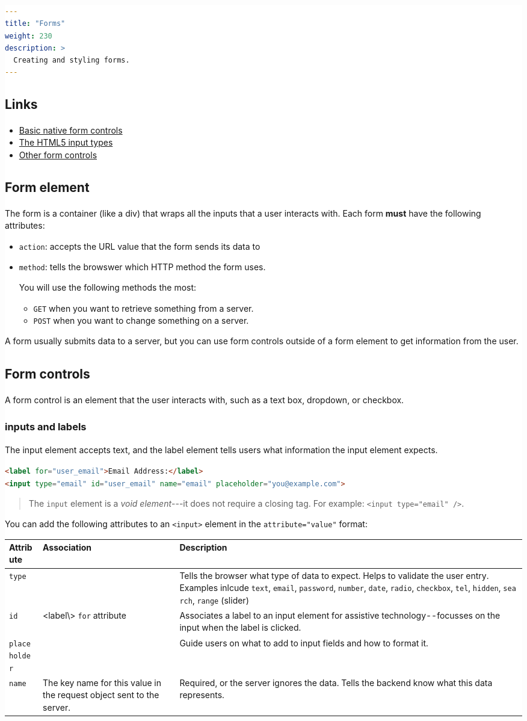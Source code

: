 ```yaml
---
title: "Forms"
weight: 230
description: >
  Creating and styling forms.
---
```


## Links

- [Basic native form controls](https://developer.mozilla.org/en-US/docs/Learn/Forms/Basic_native_form_controls)
- [The HTML5 input types](https://developer.mozilla.org/en-US/docs/Learn/Forms/HTML5_input_types)
- [Other form controls](https://developer.mozilla.org/en-US/docs/Learn/Forms/Other_form_controls)

## Form element

The form is a container (like a div) that wraps all the inputs that a user interacts with. Each form **must** have the following attributes:
- `action`: accepts the URL value that the form sends its data to
- `method`: tells the browswer which HTTP method the form uses.
  
  You will use the following methods the most:
  - `GET` when you want to retrieve something from a server.
  - `POST` when you want to change something on a server.

A form usually submits data to a server, but you can use form controls outside of a form element to get information from the user.

## Form controls

A form control is an element that the user interacts with, such as a text box, dropdown, or checkbox.

### inputs and labels

The input element accepts text, and the label element tells users what information the input element expects.

```html
<label for="user_email">Email Address:</label>
<input type="email" id="user_email" name="email" placeholder="you@example.com">
```

> The `input` element is a _void element_---it does not require a closing tag. For example: `<input type="email" />`.

You can add the following attributes to an `<input>` element in the `attribute="value"` format:

| Attribute     | Association                                                           | Description                                                                                                                                                                                                       |
| :------------ | :-------------------------------------------------------------------- | :---------------------------------------------------------------------------------------------------------------------------------------------------------------------------------------------------------------- |
| `type`        |                                                                       | Tells the browser what type of data to expect. Helps to validate the user entry. Examples inlcude `text`, `email`, `password`, `number`, `date`, `radio`, `checkbox`, `tel`, `hidden`, `search`, `range` (slider) |
| `id`          | \<label\\> `for` attribute                                            | Associates a label to an input element for assistive technology--focusses on the input when the label is clicked.                                                                                                 |
| `placeholder` |                                                                       | Guide users on what to add to input fields and how to format it.                                                                                                                                                  |
| `name`        | The key name for this value in the request object sent to the server. | Required, or the server ignores the data. Tells the backend know what this data represents.                                                                                                                       |
